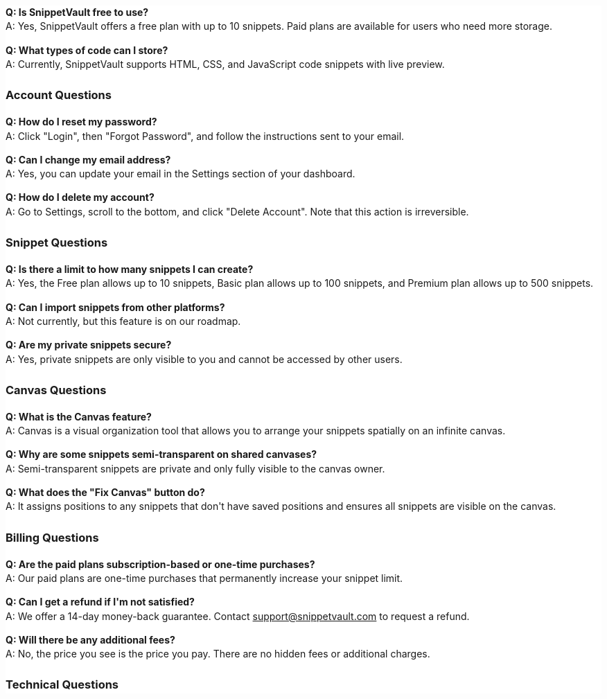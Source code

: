 **Q: Is SnippetVault free to use?**  
A: Yes, SnippetVault offers a free plan with up to 10 snippets. Paid plans are available for users who need more storage.

**Q: What types of code can I store?**  
A: Currently, SnippetVault supports HTML, CSS, and JavaScript code snippets with live preview.

### Account Questions

**Q: How do I reset my password?**  
A: Click "Login", then "Forgot Password", and follow the instructions sent to your email.

**Q: Can I change my email address?**  
A: Yes, you can update your email in the Settings section of your dashboard.

**Q: How do I delete my account?**  
A: Go to Settings, scroll to the bottom, and click "Delete Account". Note that this action is irreversible.

### Snippet Questions

**Q: Is there a limit to how many snippets I can create?**  
A: Yes, the Free plan allows up to 10 snippets, Basic plan allows up to 100 snippets, and Premium plan allows up to 500 snippets.

**Q: Can I import snippets from other platforms?**  
A: Not currently, but this feature is on our roadmap.

**Q: Are my private snippets secure?**  
A: Yes, private snippets are only visible to you and cannot be accessed by other users.

### Canvas Questions

**Q: What is the Canvas feature?**  
A: Canvas is a visual organization tool that allows you to arrange your snippets spatially on an infinite canvas.

**Q: Why are some snippets semi-transparent on shared canvases?**  
A: Semi-transparent snippets are private and only fully visible to the canvas owner.

**Q: What does the "Fix Canvas" button do?**  
A: It assigns positions to any snippets that don't have saved positions and ensures all snippets are visible on the canvas.

### Billing Questions

**Q: Are the paid plans subscription-based or one-time purchases?**  
A: Our paid plans are one-time purchases that permanently increase your snippet limit.

**Q: Can I get a refund if I'm not satisfied?**  
A: We offer a 14-day money-back guarantee. Contact support@snippetvault.com to request a refund.

**Q: Will there be any additional fees?**  
A: No, the price you see is the price you pay. There are no hidden fees or additional charges.

### Technical Questions
